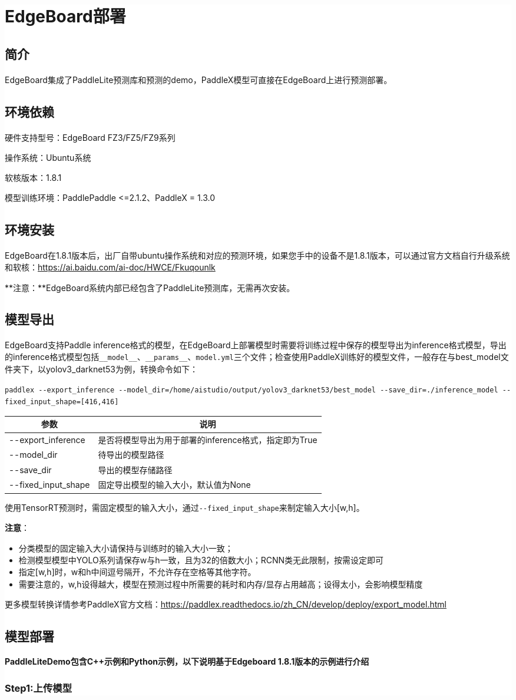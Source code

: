 # EdgeBoard部署

## 简介

EdgeBoard集成了PaddleLite预测库和预测的demo，PaddleX模型可直接在EdgeBoard上进行预测部署。

## 环境依赖

硬件支持型号：EdgeBoard FZ3/FZ5/FZ9系列

操作系统：Ubuntu系统

软核版本：1.8.1

模型训练环境：PaddlePaddle <=2.1.2、PaddleX = 1.3.0

## 环境安装

EdgeBoard在1.8.1版本后，出厂自带ubuntu操作系统和对应的预测环境，如果您手中的设备不是1.8.1版本，可以通过官方文档自行升级系统和软核：https://ai.baidu.com/ai-doc/HWCE/Fkuqounlk

**注意：**EdgeBoard系统内部已经包含了PaddleLite预测库，无需再次安装。

## 模型导出

EdgeBoard支持Paddle inference格式的模型，在EdgeBoard上部署模型时需要将训练过程中保存的模型导出为inference格式模型，导出的inference格式模型包括`__model__`、`__params__`、`model.yml`三个文件；检查使用PaddleX训练好的模型文件，一般存在与best_model文件夹下，以yolov3_darknet53为例，转换命令如下：

```text
paddlex --export_inference --model_dir=/home/aistudio/output/yolov3_darknet53/best_model --save_dir=./inference_model --fixed_input_shape=[416,416]
```

| 参数                | 说明                                                  |
| ------------------- | ----------------------------------------------------- |
| --export_inference  | 是否将模型导出为用于部署的inference格式，指定即为True |
| --model_dir         | 待导出的模型路径                                      |
| --save_dir          | 导出的模型存储路径                                    |
| --fixed_input_shape | 固定导出模型的输入大小，默认值为None                  |

使用TensorRT预测时，需固定模型的输入大小，通过`--fixed_input_shape`来制定输入大小[w,h]。

**注意**：

- 分类模型的固定输入大小请保持与训练时的输入大小一致；
- 检测模型模型中YOLO系列请保存w与h一致，且为32的倍数大小；RCNN类无此限制，按需设定即可
- 指定[w,h]时，w和h中间逗号隔开，不允许存在空格等其他字符。
- 需要注意的，w,h设得越大，模型在预测过程中所需要的耗时和内存/显存占用越高；设得太小，会影响模型精度

更多模型转换详情参考PaddleX官方文档：https://paddlex.readthedocs.io/zh_CN/develop/deploy/export_model.html

## 模型部署

**PaddleLiteDemo包含C++示例和Python示例，以下说明基于Edgeboard 1.8.1版本的示例进行介绍**

### Step1:上传模型
